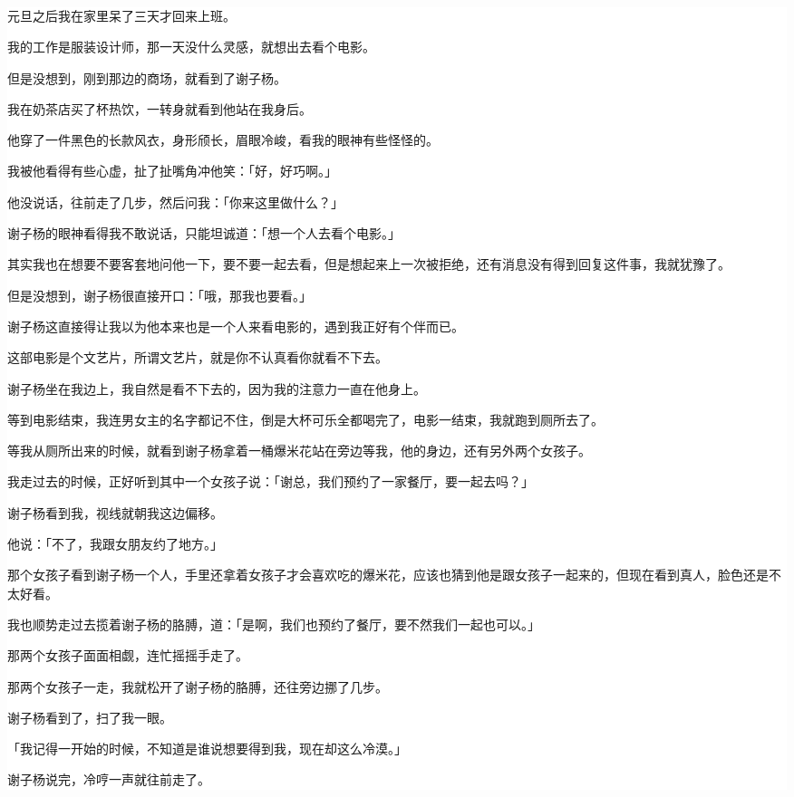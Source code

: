 元旦之后我在家里呆了三天才回来上班。


我的工作是服装设计师，那一天没什么灵感，就想出去看个电影。


但是没想到，刚到那边的商场，就看到了谢子杨。


我在奶茶店买了杯热饮，一转身就看到他站在我身后。


他穿了一件黑色的长款风衣，身形颀长，眉眼冷峻，看我的眼神有些怪怪的。


我被他看得有些心虚，扯了扯嘴角冲他笑：「好，好巧啊。」


他没说话，往前走了几步，然后问我：「你来这里做什么？」


谢子杨的眼神看得我不敢说话，只能坦诚道：「想一个人去看个电影。」


其实我也在想要不要客套地问他一下，要不要一起去看，但是想起来上一次被拒绝，还有消息没有得到回复这件事，我就犹豫了。


但是没想到，谢子杨很直接开口：「哦，那我也要看。」


谢子杨这直接得让我以为他本来也是一个人来看电影的，遇到我正好有个伴而已。


这部电影是个文艺片，所谓文艺片，就是你不认真看你就看不下去。


谢子杨坐在我边上，我自然是看不下去的，因为我的注意力一直在他身上。


等到电影结束，我连男女主的名字都记不住，倒是大杯可乐全都喝完了，电影一结束，我就跑到厕所去了。


等我从厕所出来的时候，就看到谢子杨拿着一桶爆米花站在旁边等我，他的身边，还有另外两个女孩子。


我走过去的时候，正好听到其中一个女孩子说：「谢总，我们预约了一家餐厅，要一起去吗？」


谢子杨看到我，视线就朝我这边偏移。


他说：「不了，我跟女朋友约了地方。」


那个女孩子看到谢子杨一个人，手里还拿着女孩子才会喜欢吃的爆米花，应该也猜到他是跟女孩子一起来的，但现在看到真人，脸色还是不太好看。


我也顺势走过去揽着谢子杨的胳膊，道：「是啊，我们也预约了餐厅，要不然我们一起也可以。」


那两个女孩子面面相觑，连忙摇摇手走了。


那两个女孩子一走，我就松开了谢子杨的胳膊，还往旁边挪了几步。


谢子杨看到了，扫了我一眼。


「我记得一开始的时候，不知道是谁说想要得到我，现在却这么冷漠。」


谢子杨说完，冷哼一声就往前走了。
